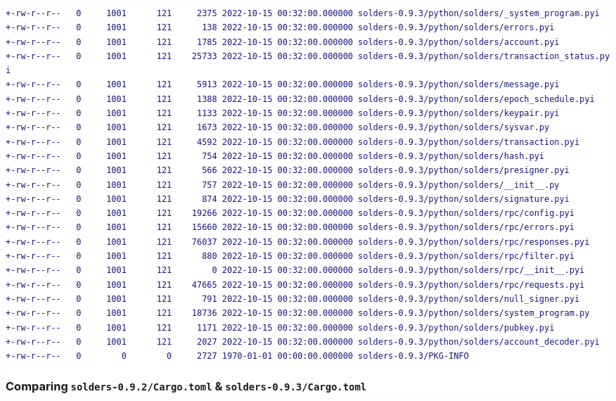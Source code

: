 ```diff
+-rw-r--r--   0     1001      121     2375 2022-10-15 00:32:00.000000 solders-0.9.3/python/solders/_system_program.pyi
+-rw-r--r--   0     1001      121      138 2022-10-15 00:32:00.000000 solders-0.9.3/python/solders/errors.pyi
+-rw-r--r--   0     1001      121     1785 2022-10-15 00:32:00.000000 solders-0.9.3/python/solders/account.pyi
+-rw-r--r--   0     1001      121    25733 2022-10-15 00:32:00.000000 solders-0.9.3/python/solders/transaction_status.pyi
+-rw-r--r--   0     1001      121     5913 2022-10-15 00:32:00.000000 solders-0.9.3/python/solders/message.pyi
+-rw-r--r--   0     1001      121     1388 2022-10-15 00:32:00.000000 solders-0.9.3/python/solders/epoch_schedule.pyi
+-rw-r--r--   0     1001      121     1133 2022-10-15 00:32:00.000000 solders-0.9.3/python/solders/keypair.pyi
+-rw-r--r--   0     1001      121     1673 2022-10-15 00:32:00.000000 solders-0.9.3/python/solders/sysvar.py
+-rw-r--r--   0     1001      121     4592 2022-10-15 00:32:00.000000 solders-0.9.3/python/solders/transaction.pyi
+-rw-r--r--   0     1001      121      754 2022-10-15 00:32:00.000000 solders-0.9.3/python/solders/hash.pyi
+-rw-r--r--   0     1001      121      566 2022-10-15 00:32:00.000000 solders-0.9.3/python/solders/presigner.pyi
+-rw-r--r--   0     1001      121      757 2022-10-15 00:32:00.000000 solders-0.9.3/python/solders/__init__.py
+-rw-r--r--   0     1001      121      874 2022-10-15 00:32:00.000000 solders-0.9.3/python/solders/signature.pyi
+-rw-r--r--   0     1001      121    19266 2022-10-15 00:32:00.000000 solders-0.9.3/python/solders/rpc/config.pyi
+-rw-r--r--   0     1001      121    15660 2022-10-15 00:32:00.000000 solders-0.9.3/python/solders/rpc/errors.pyi
+-rw-r--r--   0     1001      121    76037 2022-10-15 00:32:00.000000 solders-0.9.3/python/solders/rpc/responses.pyi
+-rw-r--r--   0     1001      121      880 2022-10-15 00:32:00.000000 solders-0.9.3/python/solders/rpc/filter.pyi
+-rw-r--r--   0     1001      121        0 2022-10-15 00:32:00.000000 solders-0.9.3/python/solders/rpc/__init__.pyi
+-rw-r--r--   0     1001      121    47665 2022-10-15 00:32:00.000000 solders-0.9.3/python/solders/rpc/requests.pyi
+-rw-r--r--   0     1001      121      791 2022-10-15 00:32:00.000000 solders-0.9.3/python/solders/null_signer.pyi
+-rw-r--r--   0     1001      121    18736 2022-10-15 00:32:00.000000 solders-0.9.3/python/solders/system_program.py
+-rw-r--r--   0     1001      121     1171 2022-10-15 00:32:00.000000 solders-0.9.3/python/solders/pubkey.pyi
+-rw-r--r--   0     1001      121     2027 2022-10-15 00:32:00.000000 solders-0.9.3/python/solders/account_decoder.pyi
+-rw-r--r--   0        0        0     2727 1970-01-01 00:00:00.000000 solders-0.9.3/PKG-INFO
```

### Comparing `solders-0.9.2/Cargo.toml` & `solders-0.9.3/Cargo.toml`
